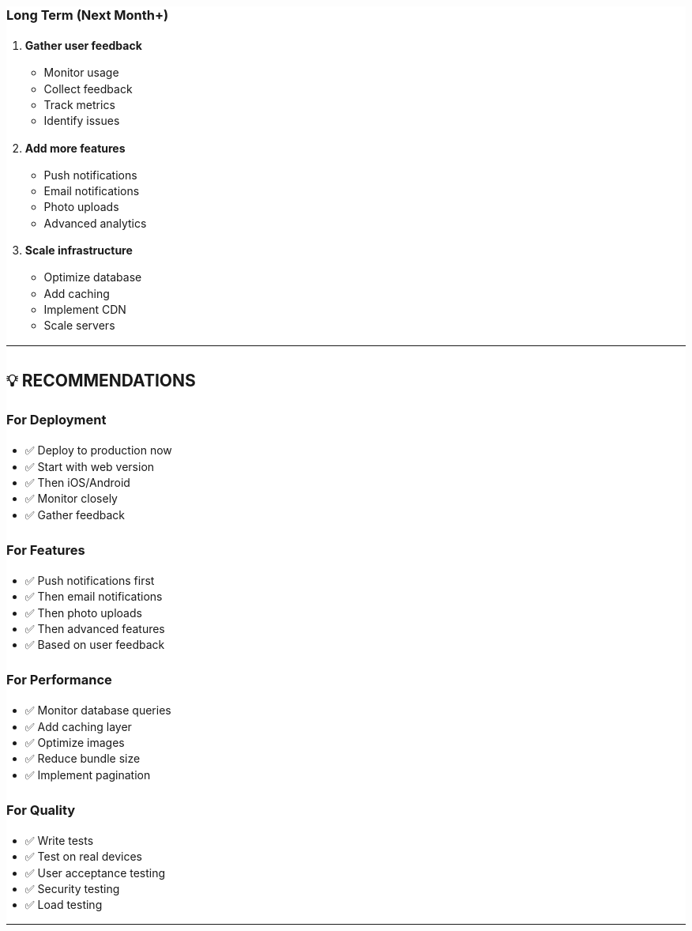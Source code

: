 ### Long Term (Next Month+)
1. **Gather user feedback**
   - Monitor usage
   - Collect feedback
   - Track metrics
   - Identify issues

2. **Add more features**
   - Push notifications
   - Email notifications
   - Photo uploads
   - Advanced analytics

3. **Scale infrastructure**
   - Optimize database
   - Add caching
   - Implement CDN
   - Scale servers

---

## 💡 RECOMMENDATIONS

### For Deployment
- ✅ Deploy to production now
- ✅ Start with web version
- ✅ Then iOS/Android
- ✅ Monitor closely
- ✅ Gather feedback

### For Features
- ✅ Push notifications first
- ✅ Then email notifications
- ✅ Then photo uploads
- ✅ Then advanced features
- ✅ Based on user feedback

### For Performance
- ✅ Monitor database queries
- ✅ Add caching layer
- ✅ Optimize images
- ✅ Reduce bundle size
- ✅ Implement pagination

### For Quality
- ✅ Write tests
- ✅ Test on real devices
- ✅ User acceptance testing
- ✅ Security testing
- ✅ Load testing

---